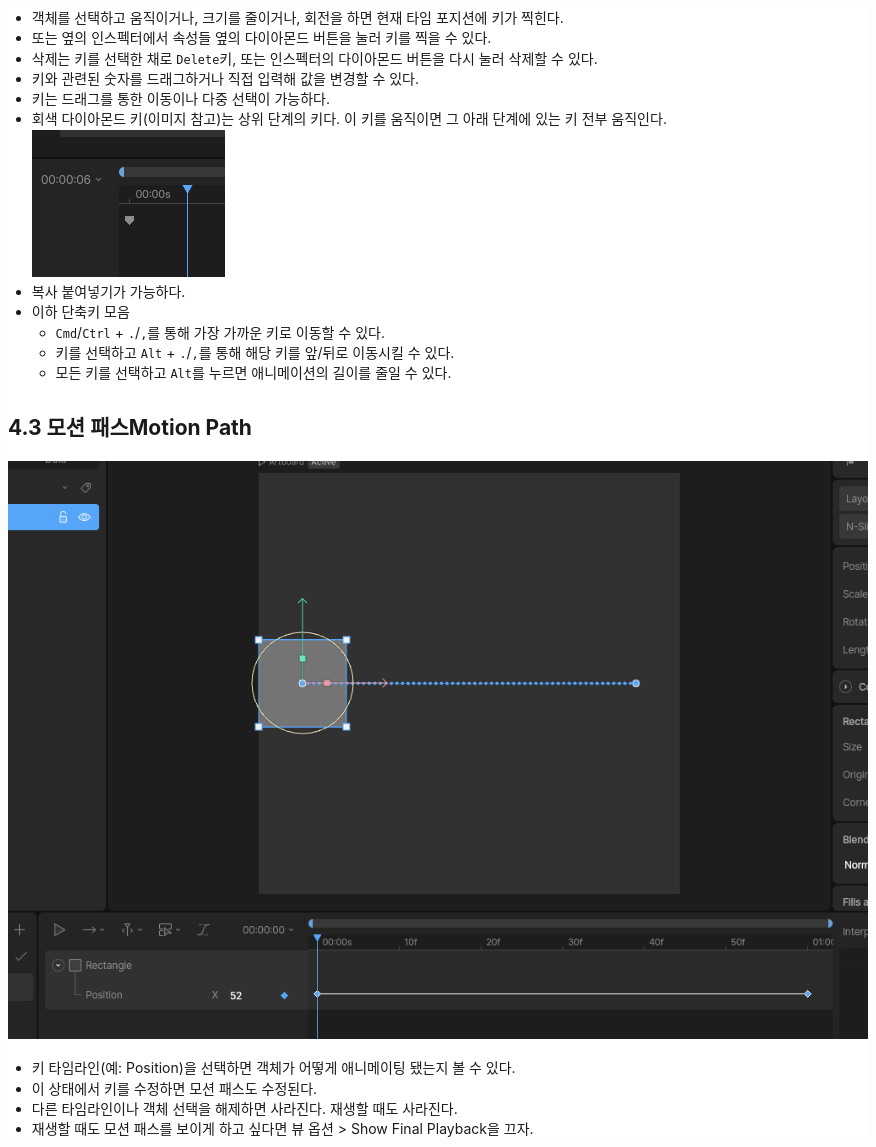 - 객체를 선택하고 움직이거나, 크기를 줄이거나, 회전을 하면 현재 타임 포지션에 키가 찍힌다.
- 또는 옆의 인스펙터에서 속성들 옆의 다이아몬드 버튼을 눌러 키를 찍을 수 있다.
- 삭제는 키를 선택한 채로 `Delete`키, 또는 인스펙터의 다이아몬드 버튼을 다시 눌러 삭제할 수 있다.
- 키와 관련된 숫자를 드래그하거나 직접 입력해 값을 변경할 수 있다.
- 키는 드래그를 통한 이동이나 다중 선택이 가능하다.
- 회색 다이아몬드 키(이미지 참고)는 상위 단계의 키다. 이 키를 움직이면 그 아래 단계에 있는 키 전부 움직인다.<br>
  <img src="img/rive_ch4/ex_keys2.png" alt="time position" />
- 복사 붙여넣기가 가능하다.
- 이하 단축키 모음
  - `Cmd`/`Ctrl` + `.`/`,`를 통해 가장 가까운 키로 이동할 수 있다.
  - 키를 선택하고 `Alt` + `.`/`,`를 통해 해당 키를 앞/뒤로 이동시킬 수 있다.
  - 모든 키를 선택하고 `Alt`를 누르면 애니메이션의 길이를 줄일 수 있다.

## 4.3 모션 패스Motion Path
![](img/rive_ch4/motion_path.png)
- 키 타임라인(예: Position)을 선택하면 객체가 어떻게 애니메이팅 됐는지 볼 수 있다.
- 이 상태에서 키를 수정하면 모션 패스도 수정된다.
- 다른 타임라인이나 객체 선택을 해제하면 사라진다. 재생할 때도 사라진다.
- 재생할 때도 모션 패스를 보이게 하고 싶다면 뷰 옵션 > Show Final Playback을 끄자.
